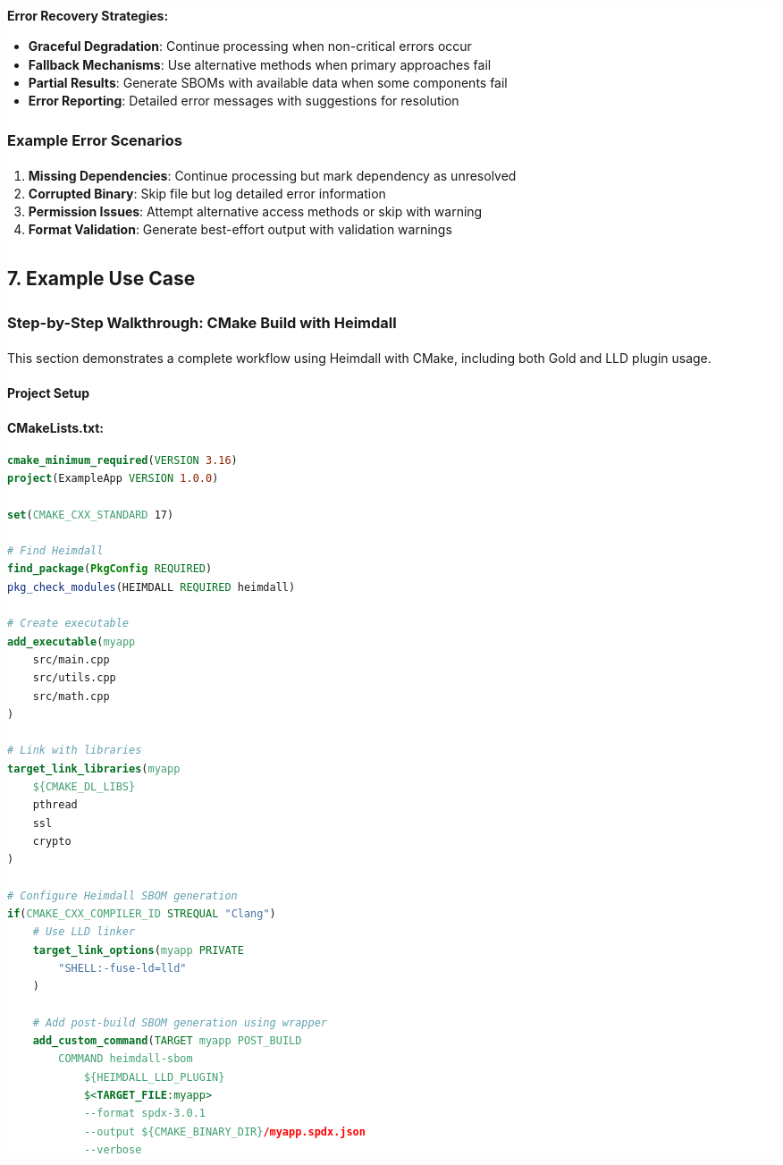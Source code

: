 **Error Recovery Strategies:**

- **Graceful Degradation**: Continue processing when non-critical errors occur
- **Fallback Mechanisms**: Use alternative methods when primary approaches fail
- **Partial Results**: Generate SBOMs with available data when some components fail
- **Error Reporting**: Detailed error messages with suggestions for resolution

### Example Error Scenarios

1. **Missing Dependencies**: Continue processing but mark dependency as unresolved
2. **Corrupted Binary**: Skip file but log detailed error information
3. **Permission Issues**: Attempt alternative access methods or skip with warning
4. **Format Validation**: Generate best-effort output with validation warnings

## 7. Example Use Case

### Step-by-Step Walkthrough: CMake Build with Heimdall

This section demonstrates a complete workflow using Heimdall with CMake, including both Gold and LLD plugin usage.

#### Project Setup

**CMakeLists.txt:**
```cmake
cmake_minimum_required(VERSION 3.16)
project(ExampleApp VERSION 1.0.0)

set(CMAKE_CXX_STANDARD 17)

# Find Heimdall
find_package(PkgConfig REQUIRED)
pkg_check_modules(HEIMDALL REQUIRED heimdall)

# Create executable
add_executable(myapp 
    src/main.cpp 
    src/utils.cpp 
    src/math.cpp
)

# Link with libraries
target_link_libraries(myapp 
    ${CMAKE_DL_LIBS}
    pthread
    ssl
    crypto
)

# Configure Heimdall SBOM generation
if(CMAKE_CXX_COMPILER_ID STREQUAL "Clang")
    # Use LLD linker
    target_link_options(myapp PRIVATE
        "SHELL:-fuse-ld=lld"
    )
    
    # Add post-build SBOM generation using wrapper
    add_custom_command(TARGET myapp POST_BUILD
        COMMAND heimdall-sbom 
            ${HEIMDALL_LLD_PLUGIN} 
            $<TARGET_FILE:myapp>
            --format spdx-3.0.1
            --output ${CMAKE_BINARY_DIR}/myapp.spdx.json
            --verbose
```